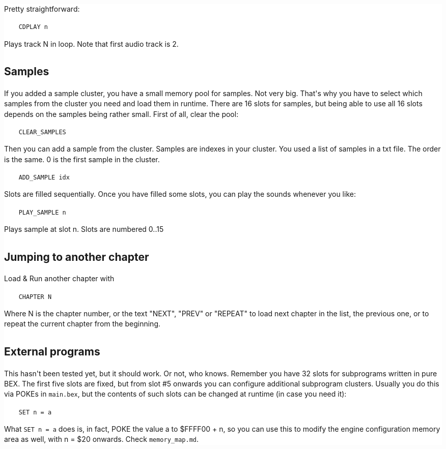 Pretty straightforward:

```
    CDPLAY n
```

Plays track N in loop. Note that first audio track is 2.

Samples
-------

If you added a sample cluster, you have a small memory pool for samples. Not very big. That's why you have to select which samples from the cluster you need and load them in runtime. There are 16 slots for samples, but being able to use all 16 slots depends on the samples being rather small. First of all, clear the pool:

```
    CLEAR_SAMPLES
```

Then you can add a sample from the cluster. Samples are indexes in your cluster. You used a list of samples in a txt file. The order is the same. 0 is the first sample in the cluster.

```
    ADD_SAMPLE idx
```

Slots are filled sequentially. Once you have filled some slots, you can play the sounds whenever you like:

```
    PLAY_SAMPLE n
```

Plays sample at slot n. Slots are numbered 0..15

Jumping to another chapter
--------------------------

Load & Run another chapter with

```
    CHAPTER N
```

Where N is the chapter number, or the text "NEXT", "PREV" or "REPEAT" to load next chapter in the list, the previous one, or to repeat the current chapter from the beginning.

External programs
-----------------

This hasn't been tested yet, but it should work. Or not, who knows. Remember you have 32 slots for subprograms written in pure BEX. The first five slots are fixed, but from slot #5 onwards you can configure additional subprogram clusters. Usually you do this via POKEs in `main.bex`,  but the contents of such slots can be changed at runtime (in case you need it):

``` 
    SET n = a
```

What `SET n = a` does is, in fact, POKE the value a to $FFFF00 + n, so you can use this to modify the engine configuration memory area as well, with n = $20 onwards. Check `memory_map.md`.
